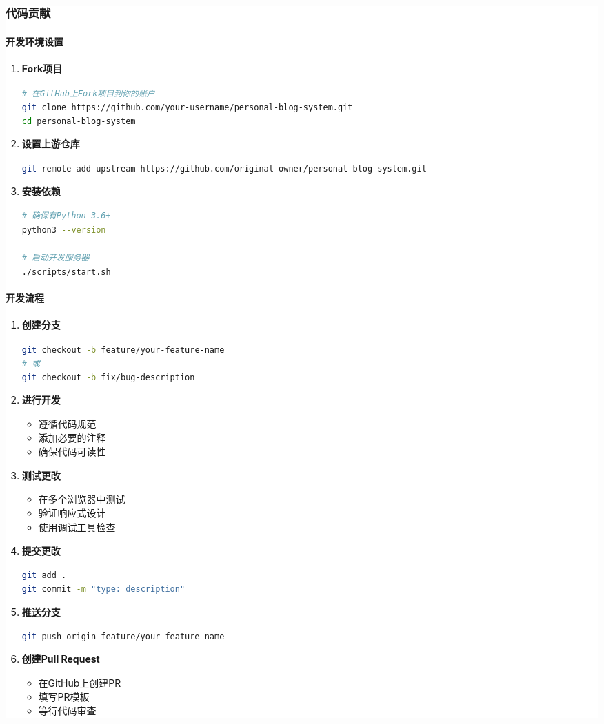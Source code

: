 ### 代码贡献

#### 开发环境设置

1. **Fork项目**
   ```bash
   # 在GitHub上Fork项目到你的账户
   git clone https://github.com/your-username/personal-blog-system.git
   cd personal-blog-system
   ```

2. **设置上游仓库**
   ```bash
   git remote add upstream https://github.com/original-owner/personal-blog-system.git
   ```

3. **安装依赖**
   ```bash
   # 确保有Python 3.6+
   python3 --version
   
   # 启动开发服务器
   ./scripts/start.sh
   ```

#### 开发流程

1. **创建分支**
   ```bash
   git checkout -b feature/your-feature-name
   # 或
   git checkout -b fix/bug-description
   ```

2. **进行开发**
   - 遵循代码规范
   - 添加必要的注释
   - 确保代码可读性

3. **测试更改**
   - 在多个浏览器中测试
   - 验证响应式设计
   - 使用调试工具检查

4. **提交更改**
   ```bash
   git add .
   git commit -m "type: description"
   ```

5. **推送分支**
   ```bash
   git push origin feature/your-feature-name
   ```

6. **创建Pull Request**
   - 在GitHub上创建PR
   - 填写PR模板
   - 等待代码审查
